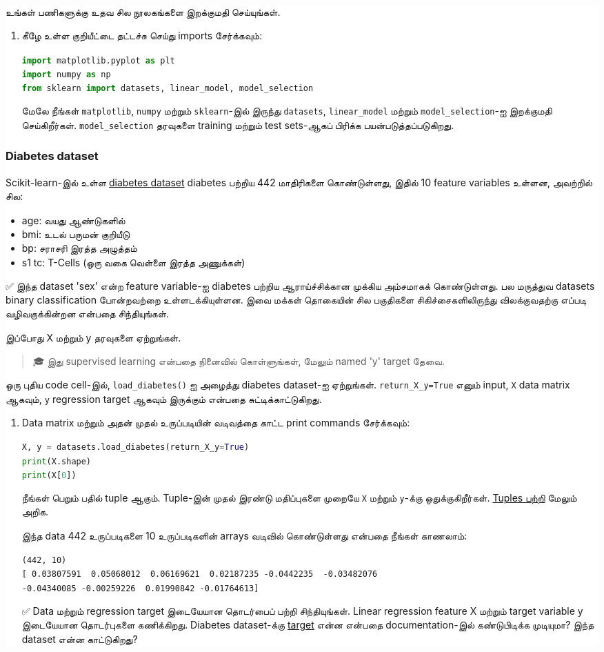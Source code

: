 உங்கள் பணிகளுக்கு உதவ சில நூலகங்களை இறக்குமதி செய்யுங்கள்.

1. கீழே உள்ள குறியீட்டை தட்டச்சு செய்து imports சேர்க்கவும்:

   ```python
   import matplotlib.pyplot as plt
   import numpy as np
   from sklearn import datasets, linear_model, model_selection
   ```

   மேலே நீங்கள் `matplotlib`, `numpy` மற்றும் `sklearn`-இல் இருந்து `datasets`, `linear_model` மற்றும் `model_selection`-ஐ இறக்குமதி செய்கிறீர்கள். `model_selection` தரவுகளை training மற்றும் test sets-ஆகப் பிரிக்க பயன்படுத்தப்படுகிறது.

### Diabetes dataset

Scikit-learn-இல் உள்ள [diabetes dataset](https://scikit-learn.org/stable/datasets/toy_dataset.html#diabetes-dataset) diabetes பற்றிய 442 மாதிரிகளை கொண்டுள்ளது, இதில் 10 feature variables உள்ளன, அவற்றில் சில:

- age: வயது ஆண்டுகளில்
- bmi: உடல் பருமன் குறியீடு
- bp: சராசரி இரத்த அழுத்தம்
- s1 tc: T-Cells (ஒரு வகை வெள்ளை இரத்த அணுக்கள்)

✅ இந்த dataset 'sex' என்ற feature variable-ஐ diabetes பற்றிய ஆராய்ச்சிக்கான முக்கிய அம்சமாகக் கொண்டுள்ளது. பல மருத்துவ datasets binary classification போன்றவற்றை உள்ளடக்கியுள்ளன. இவை மக்கள் தொகையின் சில பகுதிகளை சிகிச்சைகளிலிருந்து விலக்குவதற்கு எப்படி வழிவகுக்கின்றன என்பதை சிந்தியுங்கள்.

இப்போது X மற்றும் y தரவுகளை ஏற்றுங்கள்.

> 🎓 இது supervised learning என்பதை நினைவில் கொள்ளுங்கள், மேலும் named 'y' target தேவை.

ஒரு புதிய code cell-இல், `load_diabetes()` ஐ அழைத்து diabetes dataset-ஐ ஏற்றுங்கள். `return_X_y=True` எனும் input, `X` data matrix ஆகவும், `y` regression target ஆகவும் இருக்கும் என்பதை சுட்டிக்காட்டுகிறது.

1. Data matrix மற்றும் அதன் முதல் உருப்படியின் வடிவத்தை காட்ட print commands சேர்க்கவும்:

    ```python
    X, y = datasets.load_diabetes(return_X_y=True)
    print(X.shape)
    print(X[0])
    ```

    நீங்கள் பெறும் பதில் tuple ஆகும். Tuple-இன் முதல் இரண்டு மதிப்புகளை முறையே `X` மற்றும் `y`-க்கு ஒதுக்குகிறீர்கள். [Tuples பற்றி](https://wikipedia.org/wiki/Tuple) மேலும் அறிக.

    இந்த data 442 உருப்படிகளை 10 உருப்படிகளின் arrays வடிவில் கொண்டுள்ளது என்பதை நீங்கள் காணலாம்:

    ```text
    (442, 10)
    [ 0.03807591  0.05068012  0.06169621  0.02187235 -0.0442235  -0.03482076
    -0.04340085 -0.00259226  0.01990842 -0.01764613]
    ```

    ✅ Data மற்றும் regression target இடையேயான தொடர்பைப் பற்றி சிந்தியுங்கள். Linear regression feature X மற்றும் target variable y இடையேயான தொடர்புகளை கணிக்கிறது. Diabetes dataset-க்கு [target](https://scikit-learn.org/stable/datasets/toy_dataset.html#diabetes-dataset) என்ன என்பதை documentation-இல் கண்டுபிடிக்க முடியுமா? இந்த dataset என்ன காட்டுகிறது?
